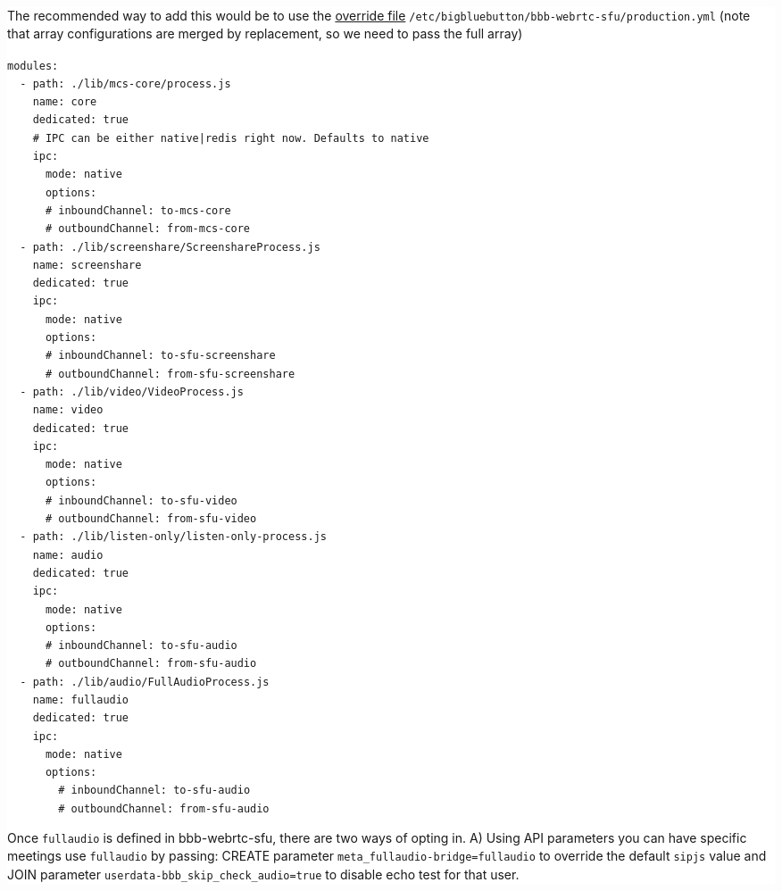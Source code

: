 The recommended way to add this would be to use the [override file](https://docs.bigbluebutton.org/admin/configuration-files.html) `/etc/bigbluebutton/bbb-webrtc-sfu/production.yml` (note that array configurations are merged by replacement, so we need to pass the full array)

```
modules:
  - path: ./lib/mcs-core/process.js
    name: core
    dedicated: true
    # IPC can be either native|redis right now. Defaults to native
    ipc:
      mode: native
      options:
      # inboundChannel: to-mcs-core
      # outboundChannel: from-mcs-core
  - path: ./lib/screenshare/ScreenshareProcess.js
    name: screenshare
    dedicated: true
    ipc:
      mode: native
      options:
      # inboundChannel: to-sfu-screenshare
      # outboundChannel: from-sfu-screenshare
  - path: ./lib/video/VideoProcess.js
    name: video
    dedicated: true
    ipc:
      mode: native
      options:
      # inboundChannel: to-sfu-video
      # outboundChannel: from-sfu-video
  - path: ./lib/listen-only/listen-only-process.js
    name: audio
    dedicated: true
    ipc:
      mode: native
      options:
      # inboundChannel: to-sfu-audio
      # outboundChannel: from-sfu-audio
  - path: ./lib/audio/FullAudioProcess.js
    name: fullaudio
    dedicated: true
    ipc:
      mode: native
      options:
        # inboundChannel: to-sfu-audio
        # outboundChannel: from-sfu-audio

```

Once `fullaudio` is defined in bbb-webrtc-sfu, there are two ways of opting in.
A) Using API parameters you can have specific meetings use `fullaudio` by passing:
CREATE parameter `meta_fullaudio-bridge=fullaudio` to override the default `sipjs` value
and
JOIN parameter `userdata-bbb_skip_check_audio=true` to disable echo test for that user.
